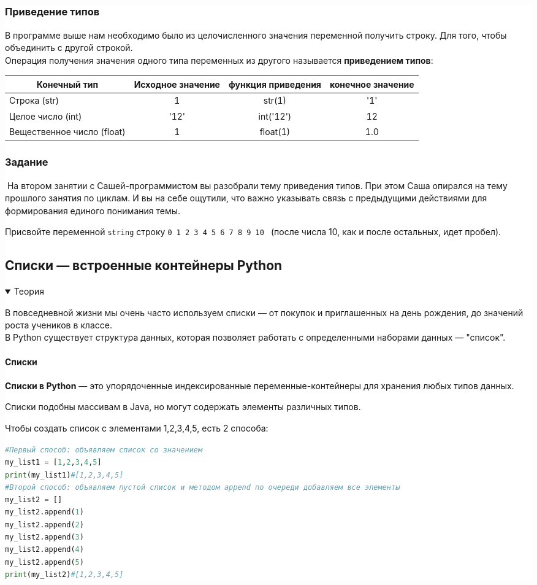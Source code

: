### Приведение типов
В программе выше нам необходимо было из целочисленного значения переменной получить строку. Для того, чтобы объединить с другой строкой.  
Операция получения значения одного типа переменных из другого называется **приведением типов**:

|Конечный тип|Исходное значение|функция приведения|конечное значение|
|---|:---:|:---:|:---:|
|Строка (str)|1|str(1)|'1'|
|Целое число (int)|'12'|int('12')|12|
|Вещественное число (float)|1|float(1)|1.0|



</details>

<h3 class="task">Задание</h3>
<div class="useful">
 На втором занятии с Сашей-программистом вы разобрали тему приведения типов. При этом Саша опирался на тему прошлого занятия по циклам. И вы на себе ощутили, что важно указывать связь с предыдущими действиями для формирования единого понимания темы.
</div>

Присвойте переменной `string` строку `0 1 2 3 4 5 6 7 8 9 10 ` (после числа 10, как и после остальных, идет пробел).

## Списки — встроенные контейнеры Python

<details open>
  <summary>Теория</summary>

В повседневной жизни мы очень часто используем списки &mdash; от покупок и приглашенных на день рождения, до значений роста учеников в классе.  
В Python существует структура данных, которая позволяет работать с определенными наборами данных &mdash; "список".

#### Списки

**Списки в Python** — это упорядоченные индексированные переменные-контейнеры для хранения любых типов данных.   
  
Списки подобны массивам в Java, но могут содержать элементы различных типов.

Чтобы создать список с элементами 1,2,3,4,5, есть 2 способа:

```python
#Первый способ: объявляем список со значением
my_list1 = [1,2,3,4,5]
print(my_list1)#[1,2,3,4,5]
#Второй способ: объявляем пустой список и методом append по очереди добавляем все элементы
my_list2 = []
my_list2.append(1)
my_list2.append(2)
my_list2.append(3)
my_list2.append(4)
my_list2.append(5)
print(my_list2)#[1,2,3,4,5]
```
